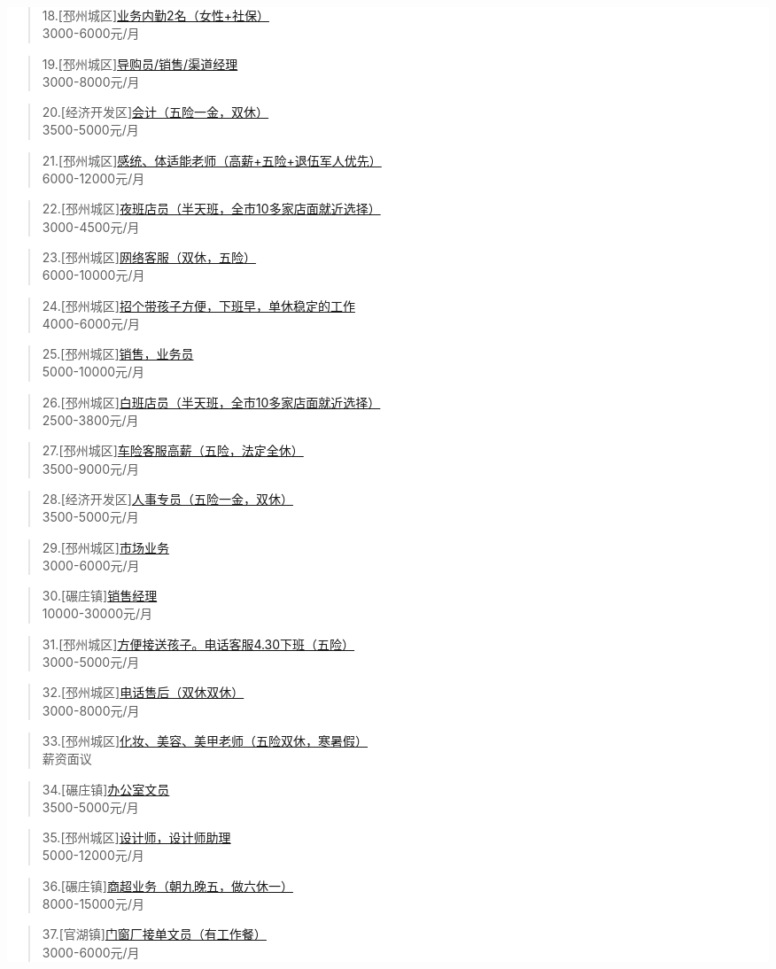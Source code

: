 >18.[邳州城区][业务内勤2名（女性+社保）](https://www.pizhouzhipin.com/job/36015)<br>
>3000-6000元/月

>19.[邳州城区][导购员/销售/渠道经理](https://www.pizhouzhipin.com/job/35221)<br>
>3000-8000元/月

>20.[经济开发区][会计（五险一金，双休）](https://www.pizhouzhipin.com/job/35019)<br>
>3500-5000元/月

>21.[邳州城区][感统、体适能老师（高薪+五险+退伍军人优先）](https://www.pizhouzhipin.com/job/31924)<br>
>6000-12000元/月

>22.[邳州城区][夜班店员（半天班，全市10多家店面就近选择）](https://www.pizhouzhipin.com/job/26174)<br>
>3000-4500元/月

>23.[邳州城区][网络客服（双休，五险）](https://www.pizhouzhipin.com/job/27736)<br>
>6000-10000元/月

>24.[邳州城区][招个带孩子方便，下班早，单休稳定的工作](https://www.pizhouzhipin.com/job/33135)<br>
>4000-6000元/月

>25.[邳州城区][销售，业务员](https://www.pizhouzhipin.com/job/15062)<br>
>5000-10000元/月

>26.[邳州城区][白班店员（半天班，全市10多家店面就近选择）](https://www.pizhouzhipin.com/job/26173)<br>
>2500-3800元/月

>27.[邳州城区][车险客服高薪（五险，法定全休）](https://www.pizhouzhipin.com/job/30882)<br>
>3500-9000元/月

>28.[经济开发区][人事专员（五险一金，双休）](https://www.pizhouzhipin.com/job/35021)<br>
>3500-5000元/月

>29.[邳州城区][市场业务](https://www.pizhouzhipin.com/job/33893)<br>
>3000-6000元/月

>30.[碾庄镇][销售经理](https://www.pizhouzhipin.com/job/8544)<br>
>10000-30000元/月

>31.[邳州城区][方便接送孩子。电话客服4.30下班（五险）](https://www.pizhouzhipin.com/job/24362)<br>
>3000-5000元/月

>32.[邳州城区][电话售后（双休双休）](https://www.pizhouzhipin.com/job/36062)<br>
>3000-8000元/月

>33.[邳州城区][化妆、美容、美甲老师（五险双休，寒暑假）](https://www.pizhouzhipin.com/job/35081)<br>
>薪资面议

>34.[碾庄镇][办公室文员](https://www.pizhouzhipin.com/job/17125)<br>
>3500-5000元/月

>35.[邳州城区][设计师，设计师助理](https://www.pizhouzhipin.com/job/15060)<br>
>5000-12000元/月

>36.[碾庄镇][商超业务（朝九晚五，做六休一）](https://www.pizhouzhipin.com/job/35783)<br>
>8000-15000元/月

>37.[官湖镇][门窗厂接单文员（有工作餐）](https://www.pizhouzhipin.com/job/28778)<br>
>3000-6000元/月
